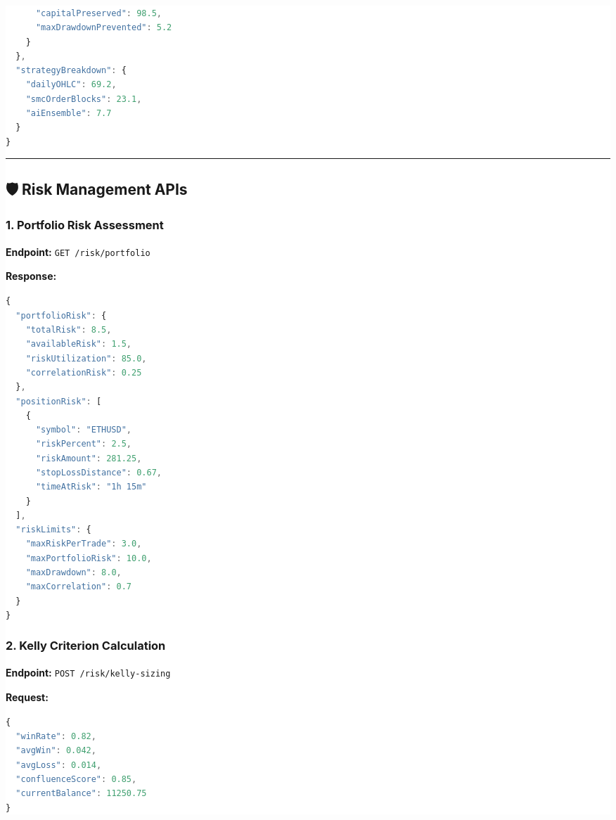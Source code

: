 ```javascript
      "capitalPreserved": 98.5,
      "maxDrawdownPrevented": 5.2
    }
  },
  "strategyBreakdown": {
    "dailyOHLC": 69.2,
    "smcOrderBlocks": 23.1,
    "aiEnsemble": 7.7
  }
}
```

---

## 🛡️ Risk Management APIs

### **1. Portfolio Risk Assessment**

**Endpoint:** `GET /risk/portfolio`

**Response:**
```javascript
{
  "portfolioRisk": {
    "totalRisk": 8.5,
    "availableRisk": 1.5,
    "riskUtilization": 85.0,
    "correlationRisk": 0.25
  },
  "positionRisk": [
    {
      "symbol": "ETHUSD",
      "riskPercent": 2.5,
      "riskAmount": 281.25,
      "stopLossDistance": 0.67,
      "timeAtRisk": "1h 15m"
    }
  ],
  "riskLimits": {
    "maxRiskPerTrade": 3.0,
    "maxPortfolioRisk": 10.0,
    "maxDrawdown": 8.0,
    "maxCorrelation": 0.7
  }
}
```

### **2. Kelly Criterion Calculation**

**Endpoint:** `POST /risk/kelly-sizing`

**Request:**
```javascript
{
  "winRate": 0.82,
  "avgWin": 0.042,
  "avgLoss": 0.014,
  "confluenceScore": 0.85,
  "currentBalance": 11250.75
}
```
